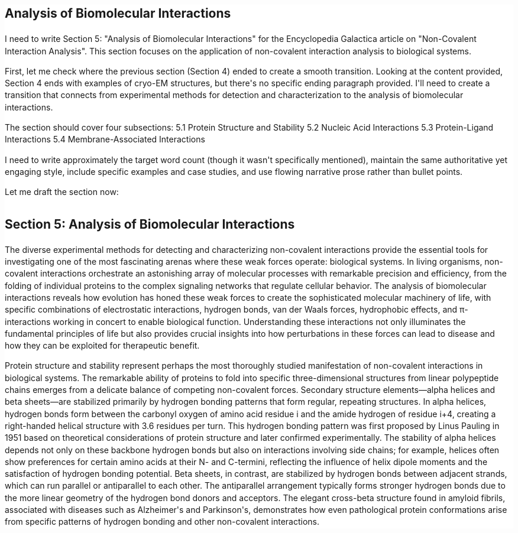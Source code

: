 ## Analysis of Biomolecular Interactions

<think>I need to write Section 5: "Analysis of Biomolecular Interactions" for the Encyclopedia Galactica article on "Non-Covalent Interaction Analysis". This section focuses on the application of non-covalent interaction analysis to biological systems.

First, let me check where the previous section (Section 4) ended to create a smooth transition. Looking at the content provided, Section 4 ends with examples of cryo-EM structures, but there's no specific ending paragraph provided. I'll need to create a transition that connects from experimental methods for detection and characterization to the analysis of biomolecular interactions.

The section should cover four subsections:
5.1 Protein Structure and Stability
5.2 Nucleic Acid Interactions
5.3 Protein-Ligand Interactions
5.4 Membrane-Associated Interactions

I need to write approximately the target word count (though it wasn't specifically mentioned), maintain the same authoritative yet engaging style, include specific examples and case studies, and use flowing narrative prose rather than bullet points.

Let me draft the section now:

## Section 5: Analysis of Biomolecular Interactions

The diverse experimental methods for detecting and characterizing non-covalent interactions provide the essential tools for investigating one of the most fascinating arenas where these weak forces operate: biological systems. In living organisms, non-covalent interactions orchestrate an astonishing array of molecular processes with remarkable precision and efficiency, from the folding of individual proteins to the complex signaling networks that regulate cellular behavior. The analysis of biomolecular interactions reveals how evolution has honed these weak forces to create the sophisticated molecular machinery of life, with specific combinations of electrostatic interactions, hydrogen bonds, van der Waals forces, hydrophobic effects, and π-interactions working in concert to enable biological function. Understanding these interactions not only illuminates the fundamental principles of life but also provides crucial insights into how perturbations in these forces can lead to disease and how they can be exploited for therapeutic benefit.

Protein structure and stability represent perhaps the most thoroughly studied manifestation of non-covalent interactions in biological systems. The remarkable ability of proteins to fold into specific three-dimensional structures from linear polypeptide chains emerges from a delicate balance of competing non-covalent forces. Secondary structure elements—alpha helices and beta sheets—are stabilized primarily by hydrogen bonding patterns that form regular, repeating structures. In alpha helices, hydrogen bonds form between the carbonyl oxygen of amino acid residue i and the amide hydrogen of residue i+4, creating a right-handed helical structure with 3.6 residues per turn. This hydrogen bonding pattern was first proposed by Linus Pauling in 1951 based on theoretical considerations of protein structure and later confirmed experimentally. The stability of alpha helices depends not only on these backbone hydrogen bonds but also on interactions involving side chains; for example, helices often show preferences for certain amino acids at their N- and C-termini, reflecting the influence of helix dipole moments and the satisfaction of hydrogen bonding potential. Beta sheets, in contrast, are stabilized by hydrogen bonds between adjacent strands, which can run parallel or antiparallel to each other. The antiparallel arrangement typically forms stronger hydrogen bonds due to the more linear geometry of the hydrogen bond donors and acceptors. The elegant cross-beta structure found in amyloid fibrils, associated with diseases such as Alzheimer's and Parkinson's, demonstrates how even pathological protein conformations arise from specific patterns of hydrogen bonding and other non-covalent interactions.
